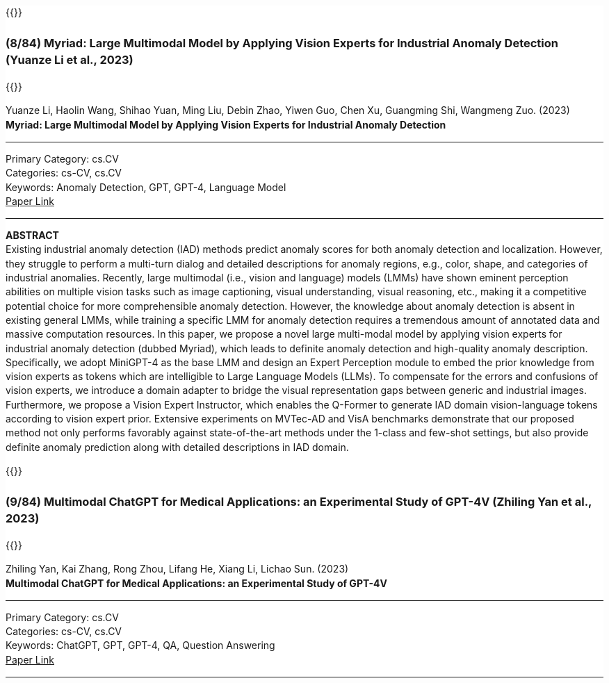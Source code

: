 {{</citation>}}


### (8/84) Myriad: Large Multimodal Model by Applying Vision Experts for Industrial Anomaly Detection (Yuanze Li et al., 2023)

{{<citation>}}

Yuanze Li, Haolin Wang, Shihao Yuan, Ming Liu, Debin Zhao, Yiwen Guo, Chen Xu, Guangming Shi, Wangmeng Zuo. (2023)  
**Myriad: Large Multimodal Model by Applying Vision Experts for Industrial Anomaly Detection**  

---
Primary Category: cs.CV  
Categories: cs-CV, cs.CV  
Keywords: Anomaly Detection, GPT, GPT-4, Language Model  
[Paper Link](http://arxiv.org/abs/2310.19070v2)  

---


**ABSTRACT**  
Existing industrial anomaly detection (IAD) methods predict anomaly scores for both anomaly detection and localization. However, they struggle to perform a multi-turn dialog and detailed descriptions for anomaly regions, e.g., color, shape, and categories of industrial anomalies. Recently, large multimodal (i.e., vision and language) models (LMMs) have shown eminent perception abilities on multiple vision tasks such as image captioning, visual understanding, visual reasoning, etc., making it a competitive potential choice for more comprehensible anomaly detection. However, the knowledge about anomaly detection is absent in existing general LMMs, while training a specific LMM for anomaly detection requires a tremendous amount of annotated data and massive computation resources. In this paper, we propose a novel large multi-modal model by applying vision experts for industrial anomaly detection (dubbed Myriad), which leads to definite anomaly detection and high-quality anomaly description. Specifically, we adopt MiniGPT-4 as the base LMM and design an Expert Perception module to embed the prior knowledge from vision experts as tokens which are intelligible to Large Language Models (LLMs). To compensate for the errors and confusions of vision experts, we introduce a domain adapter to bridge the visual representation gaps between generic and industrial images. Furthermore, we propose a Vision Expert Instructor, which enables the Q-Former to generate IAD domain vision-language tokens according to vision expert prior. Extensive experiments on MVTec-AD and VisA benchmarks demonstrate that our proposed method not only performs favorably against state-of-the-art methods under the 1-class and few-shot settings, but also provide definite anomaly prediction along with detailed descriptions in IAD domain.

{{</citation>}}


### (9/84) Multimodal ChatGPT for Medical Applications: an Experimental Study of GPT-4V (Zhiling Yan et al., 2023)

{{<citation>}}

Zhiling Yan, Kai Zhang, Rong Zhou, Lifang He, Xiang Li, Lichao Sun. (2023)  
**Multimodal ChatGPT for Medical Applications: an Experimental Study of GPT-4V**  

---
Primary Category: cs.CV  
Categories: cs-CV, cs.CV  
Keywords: ChatGPT, GPT, GPT-4, QA, Question Answering  
[Paper Link](http://arxiv.org/abs/2310.19061v1)  

---